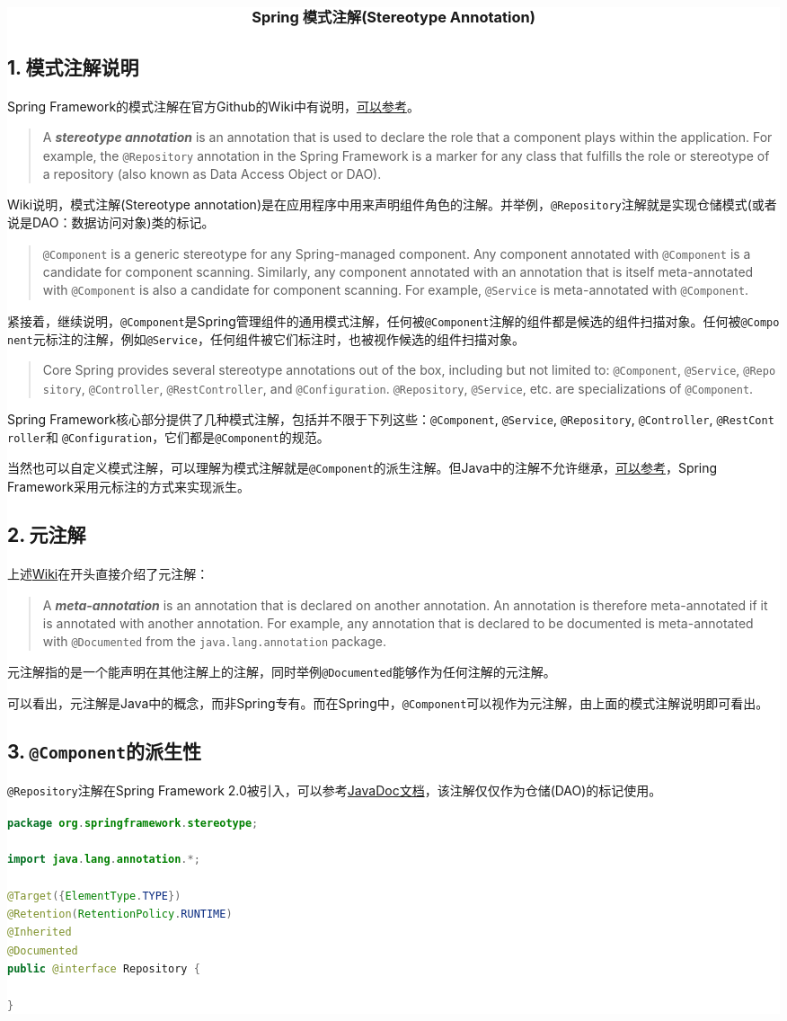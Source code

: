 <h3 align="center"><b>Spring 模式注解(Stereotype Annotation)</b></h3>

## 1. 模式注解说明

Spring Framework的模式注解在官方Github的Wiki中有说明，[可以参考](https://github.com/spring-projects/spring-framework/wiki/Spring-Annotation-Programming-Model)。

>A ***stereotype annotation*** is an annotation that is used to declare the role that a component plays within the application. For example, the `@Repository` annotation in the Spring Framework is a marker for any class that fulfills the role or stereotype of a repository (also known as Data Access Object or DAO).

Wiki说明，模式注解(Stereotype annotation)是在应用程序中用来声明组件角色的注解。并举例，`@Repository`注解就是实现仓储模式(或者说是DAO：数据访问对象)类的标记。

>`@Component` is a generic stereotype for any Spring-managed component. Any component annotated with `@Component` is a candidate for component scanning. Similarly, any component annotated with an annotation that is itself meta-annotated with `@Component` is also a candidate for component scanning. For example, `@Service` is meta-annotated with `@Component`.

紧接着，继续说明，`@Component`是Spring管理组件的通用模式注解，任何被`@Component`注解的组件都是候选的组件扫描对象。任何被`@Component`元标注的注解，例如`@Service`，任何组件被它们标注时，也被视作候选的组件扫描对象。

>Core Spring provides several stereotype annotations out of the box, including but not limited to: `@Component`, `@Service`, `@Repository`, `@Controller`, `@RestController`, and `@Configuration`. `@Repository`, `@Service`, etc. are specializations of `@Component`.

Spring Framework核心部分提供了几种模式注解，包括并不限于下列这些：`@Component`, `@Service`, `@Repository`, `@Controller`, `@RestController`和 `@Configuration`，它们都是`@Component`的规范。

当然也可以自定义模式注解，可以理解为模式注解就是`@Component`的派生注解。但Java中的注解不允许继承，[可以参考](https://docs.oracle.com/javase/specs/jls/se8/html/jls-9.html#jls-9.6)，Spring Framework采用元标注的方式来实现派生。

## 2. 元注解

上述[Wiki](https://github.com/spring-projects/spring-framework/wiki/Spring-Annotation-Programming-Model)在开头直接介绍了元注解：

>A ***meta-annotation*** is an annotation that is declared on another annotation. An annotation is therefore meta-annotated if it is annotated with another annotation. For example, any annotation that is declared to be documented is meta-annotated with `@Documented` from the `java.lang.annotation` package.

元注解指的是一个能声明在其他注解上的注解，同时举例`@Documented`能够作为任何注解的元注解。

可以看出，元注解是Java中的概念，而非Spring专有。而在Spring中，`@Component`可以视作为元注解，由上面的模式注解说明即可看出。

## 3. `@Component`的派生性

`@Repository`注解在Spring Framework 2.0被引入，可以参考[JavaDoc文档](https://docs.spring.io/spring-framework/docs/2.0.0/javadoc-api/index.html?org/springframework/stereotype/Repository.html)，该注解仅仅作为仓储(DAO)的标记使用。

```java
package org.springframework.stereotype;

import java.lang.annotation.*;

@Target({ElementType.TYPE})
@Retention(RetentionPolicy.RUNTIME)
@Inherited
@Documented
public @interface Repository {

}
```
